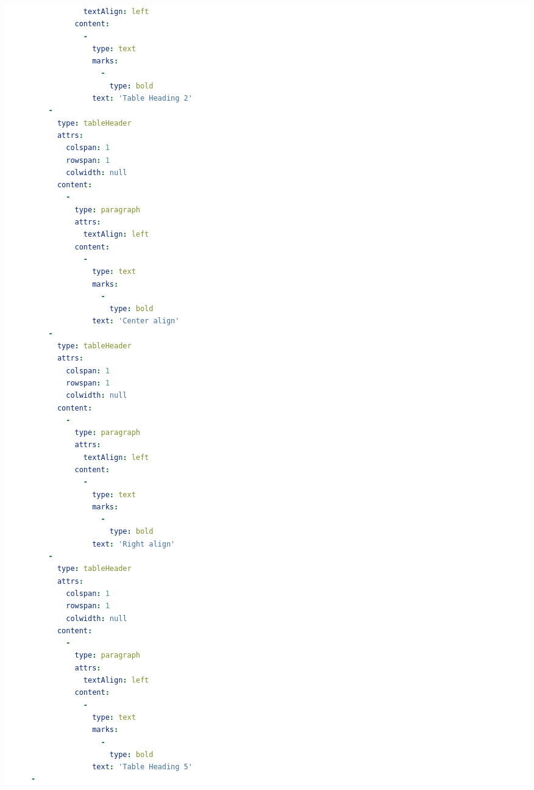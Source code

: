 ```yaml
                  textAlign: left
                content:
                  -
                    type: text
                    marks:
                      -
                        type: bold
                    text: 'Table Heading 2'
          -
            type: tableHeader
            attrs:
              colspan: 1
              rowspan: 1
              colwidth: null
            content:
              -
                type: paragraph
                attrs:
                  textAlign: left
                content:
                  -
                    type: text
                    marks:
                      -
                        type: bold
                    text: 'Center align'
          -
            type: tableHeader
            attrs:
              colspan: 1
              rowspan: 1
              colwidth: null
            content:
              -
                type: paragraph
                attrs:
                  textAlign: left
                content:
                  -
                    type: text
                    marks:
                      -
                        type: bold
                    text: 'Right align'
          -
            type: tableHeader
            attrs:
              colspan: 1
              rowspan: 1
              colwidth: null
            content:
              -
                type: paragraph
                attrs:
                  textAlign: left
                content:
                  -
                    type: text
                    marks:
                      -
                        type: bold
                    text: 'Table Heading 5'
      -
```